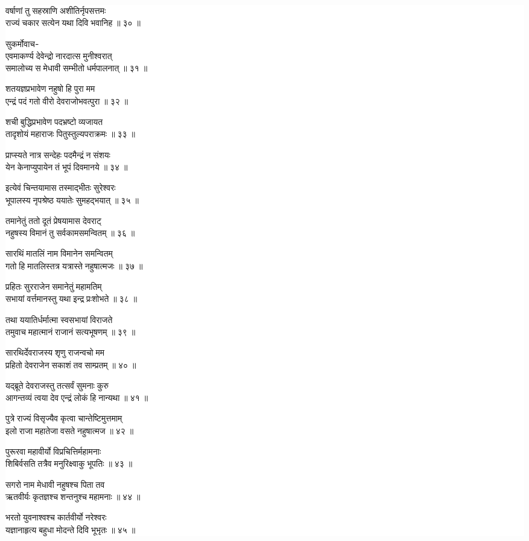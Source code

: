 
वर्षाणां तु सहस्राणि अशीतिर्नृपसत्तमः  
राज्यं चकार सत्येन यथा दिवि भवानिह ॥ ३० ॥


सुकर्मोवाच-  
एवमाकर्ण्य देवेन्द्रो नारदात्स मुनीश्वरात्  
समालोच्य स मेधावी सम्भीतो धर्मपालनात् ॥ ३१ ॥


शतयज्ञप्रभावेण नहुषो हि पुरा मम  
एन्द्रं पदं गतो वीरो देवराजोभवत्पुरा ॥ ३२ ॥


शची बुद्धिप्रभावेण पदभ्रष्टो व्यजायत  
तादृशोयं महाराजः पितुस्तुल्यपराक्रमः ॥ ३३ ॥


प्राप्स्यते नात्र सन्देहः पदमैन्द्रं न संशयः  
येन केनाप्युपायेन तं भूपं दिवमानये ॥ ३४ ॥


इत्येवं चिन्तयामास तस्माद्भीतः सुरेश्वरः  
भूपालस्य नृपश्रेष्ठ ययातेः सुमहद्भयात् ॥ ३५ ॥


तमानेतुं ततो दूतं प्रेषयामास देवराट्  
नहुषस्य विमानं तु सर्वकामसमन्वितम् ॥ ३६ ॥


सारथिं मातलिं नाम विमानेन समन्वितम्  
गतो हि मातलिस्तत्र यत्रास्ते नहुषात्मजः ॥ ३७ ॥


प्रहितः सुरराजेन समानेतुं महामतिम्  
सभायां वर्त्तमानस्तु यथा इन्द्र प्रःशोभते ॥ ३८ ॥


तथा ययातिर्धर्मात्मा स्वसभायां विराजते  
तमुवाच महात्मानं राजानं सत्यभूषणम् ॥ ३९ ॥


सारथिर्देवराजस्य शृणु राजन्वचो मम  
प्रहितो देवराजेन सकाशं तव साम्प्रतम् ॥ ४० ॥


यद्ब्रूते देवराजस्तु तत्सर्वं सुमनाः कुरु  
आगन्तव्यं त्वया देव एन्द्रं लोकं हि नान्यथा ॥ ४१ ॥


पुत्रे राज्यं विसृज्यैव कृत्वा चान्तेष्टिमुत्तमाम्  
इलो राजा महातेजा वसते नहुषात्मज ॥ ४२ ॥


पुरूरवा महावीर्यो विप्रचित्तिर्महामनाः  
शिबिर्वसति तत्रैव मनुरिक्ष्वाकु भूपतिः ॥ ४३ ॥


सगरो नाम मेधावी नहुषश्च पिता तव  
ऋतवीर्यः कृतज्ञश्च शन्तनुश्च महामनाः ॥ ४४ ॥


भरतो युवनाश्वश्च कार्तवीर्यो नरेश्वरः  
यज्ञानाहृत्य बहुधा मोदन्ते दिवि भूभृतः ॥ ४५ ॥

